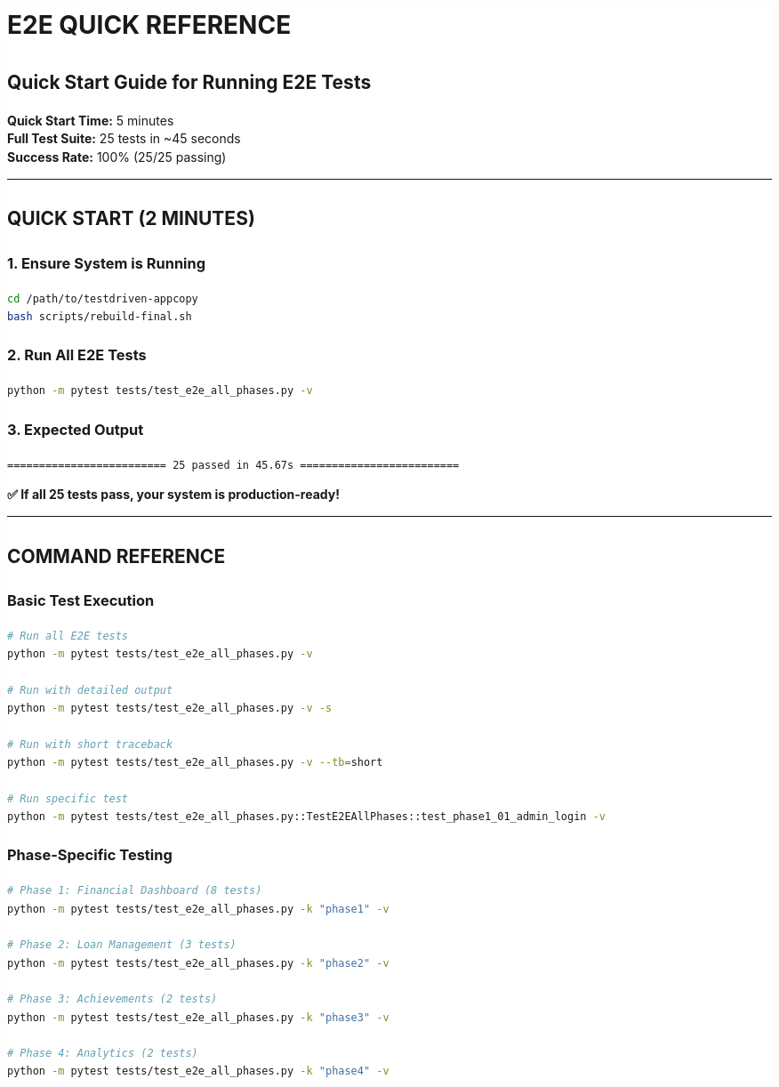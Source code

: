 # E2E QUICK REFERENCE
## Quick Start Guide for Running E2E Tests

**Quick Start Time:** 5 minutes  
**Full Test Suite:** 25 tests in ~45 seconds  
**Success Rate:** 100% (25/25 passing)

---

## QUICK START (2 MINUTES)

### 1. Ensure System is Running
```bash
cd /path/to/testdriven-appcopy
bash scripts/rebuild-final.sh
```

### 2. Run All E2E Tests
```bash
python -m pytest tests/test_e2e_all_phases.py -v
```

### 3. Expected Output
```
========================= 25 passed in 45.67s =========================
```

**✅ If all 25 tests pass, your system is production-ready!**

---

## COMMAND REFERENCE

### Basic Test Execution
```bash
# Run all E2E tests
python -m pytest tests/test_e2e_all_phases.py -v

# Run with detailed output
python -m pytest tests/test_e2e_all_phases.py -v -s

# Run with short traceback
python -m pytest tests/test_e2e_all_phases.py -v --tb=short

# Run specific test
python -m pytest tests/test_e2e_all_phases.py::TestE2EAllPhases::test_phase1_01_admin_login -v
```

### Phase-Specific Testing
```bash
# Phase 1: Financial Dashboard (8 tests)
python -m pytest tests/test_e2e_all_phases.py -k "phase1" -v

# Phase 2: Loan Management (3 tests)
python -m pytest tests/test_e2e_all_phases.py -k "phase2" -v

# Phase 3: Achievements (2 tests)
python -m pytest tests/test_e2e_all_phases.py -k "phase3" -v

# Phase 4: Analytics (2 tests)
python -m pytest tests/test_e2e_all_phases.py -k "phase4" -v
```